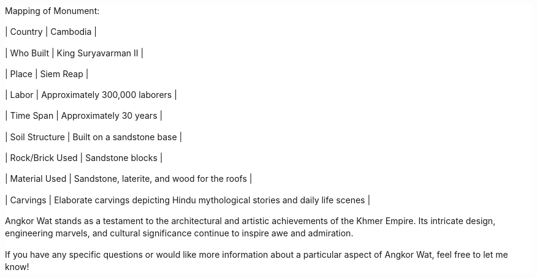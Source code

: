 

Mapping of Monument:



| Country   | Cambodia       |

| Who Built | King Suryavarman II |

| Place     | Siem Reap      |

| Labor     | Approximately 300,000 laborers |

| Time Span | Approximately 30 years |

| Soil Structure | Built on a sandstone base |

| Rock/Brick Used | Sandstone blocks |

| Material Used | Sandstone, laterite, and wood for the roofs |

| Carvings | Elaborate carvings depicting Hindu mythological stories and daily life scenes |



Angkor Wat stands as a testament to the architectural and artistic achievements of the Khmer Empire. Its intricate design, engineering marvels, and cultural significance continue to inspire awe and admiration.



If you have any specific questions or would like more information about a particular aspect of Angkor Wat, feel free to let me know!

